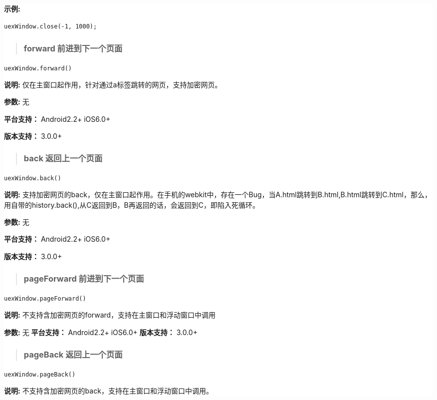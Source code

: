 **示例:**
```
uexWindow.close(-1, 1000);
```

> ### forward 前进到下一个页面

`uexWindow.forward()`

**说明:**
仅在主窗口起作用，针对通过a标签跳转的网页，支持加密网页。

**参数:**
无

**平台支持：**
Android2.2+
iOS6.0+

**版本支持：**
3.0.0+

> ### back 返回上一个页面

`uexWindow.back()`

**说明:**
支持加密网页的back，仅在主窗口起作用。在手机的webkit中，存在一个Bug，当A.html跳转到B.html,B.html跳转到C.html，那么，用自带的history.back(),从C返回到B，B再返回的话，会返回到C，即陷入死循环。

**参数:**
无

**平台支持：**
Android2.2+
iOS6.0+

**版本支持：**
3.0.0+

> ### pageForward 前进到下一个页面

`uexWindow.pageForward()`

**说明:**
不支持含加密网页的forward，支持在主窗口和浮动窗口中调用

**参数:**
无
**平台支持：**
Android2.2+
iOS6.0+
**版本支持：**
3.0.0+

> ### pageBack 返回上一个页面

`uexWindow.pageBack()`

**说明:**
不支持含加密网页的back，支持在主窗口和浮动窗口中调用。
